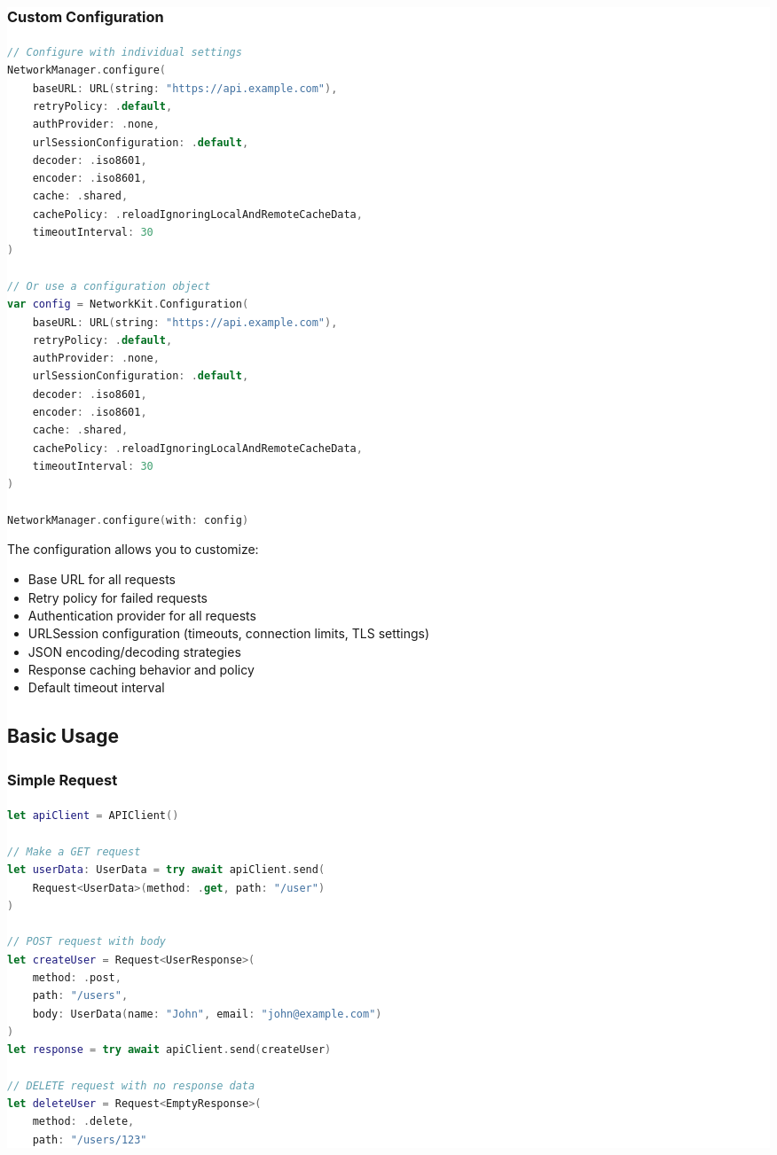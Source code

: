 ### Custom Configuration
```swift
// Configure with individual settings
NetworkManager.configure(
    baseURL: URL(string: "https://api.example.com"),
    retryPolicy: .default,
    authProvider: .none,
    urlSessionConfiguration: .default,
    decoder: .iso8601,
    encoder: .iso8601,
    cache: .shared,
    cachePolicy: .reloadIgnoringLocalAndRemoteCacheData,
    timeoutInterval: 30
)

// Or use a configuration object
var config = NetworkKit.Configuration(
    baseURL: URL(string: "https://api.example.com"),
    retryPolicy: .default,
    authProvider: .none,
    urlSessionConfiguration: .default,
    decoder: .iso8601,
    encoder: .iso8601,
    cache: .shared,
    cachePolicy: .reloadIgnoringLocalAndRemoteCacheData,
    timeoutInterval: 30
)

NetworkManager.configure(with: config)
```

The configuration allows you to customize:
- Base URL for all requests
- Retry policy for failed requests
- Authentication provider for all requests
- URLSession configuration (timeouts, connection limits, TLS settings)
- JSON encoding/decoding strategies
- Response caching behavior and policy
- Default timeout interval

## Basic Usage

### Simple Request
```swift
let apiClient = APIClient()

// Make a GET request
let userData: UserData = try await apiClient.send(
    Request<UserData>(method: .get, path: "/user")
)

// POST request with body
let createUser = Request<UserResponse>(
    method: .post,
    path: "/users",
    body: UserData(name: "John", email: "john@example.com")
)
let response = try await apiClient.send(createUser)

// DELETE request with no response data
let deleteUser = Request<EmptyResponse>(
    method: .delete, 
    path: "/users/123"
```